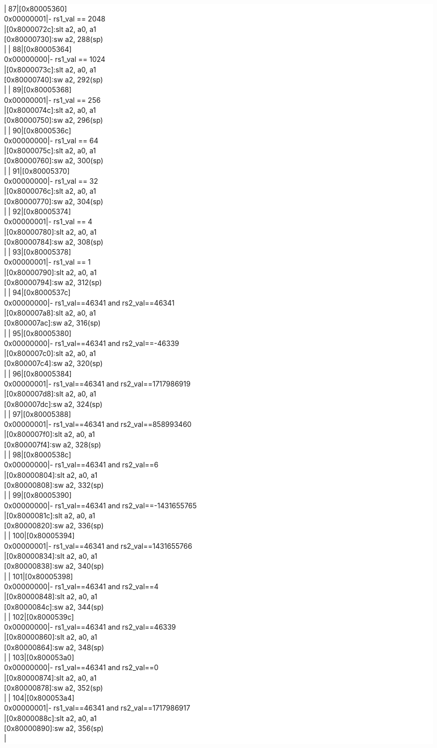 |  87|[0x80005360]<br>0x00000001|- rs1_val == 2048<br>                                                                                                                                                                                                  |[0x8000072c]:slt a2, a0, a1<br> [0x80000730]:sw a2, 288(sp)<br>     |
|  88|[0x80005364]<br>0x00000000|- rs1_val == 1024<br>                                                                                                                                                                                                  |[0x8000073c]:slt a2, a0, a1<br> [0x80000740]:sw a2, 292(sp)<br>     |
|  89|[0x80005368]<br>0x00000001|- rs1_val == 256<br>                                                                                                                                                                                                   |[0x8000074c]:slt a2, a0, a1<br> [0x80000750]:sw a2, 296(sp)<br>     |
|  90|[0x8000536c]<br>0x00000000|- rs1_val == 64<br>                                                                                                                                                                                                    |[0x8000075c]:slt a2, a0, a1<br> [0x80000760]:sw a2, 300(sp)<br>     |
|  91|[0x80005370]<br>0x00000000|- rs1_val == 32<br>                                                                                                                                                                                                    |[0x8000076c]:slt a2, a0, a1<br> [0x80000770]:sw a2, 304(sp)<br>     |
|  92|[0x80005374]<br>0x00000001|- rs1_val == 4<br>                                                                                                                                                                                                     |[0x80000780]:slt a2, a0, a1<br> [0x80000784]:sw a2, 308(sp)<br>     |
|  93|[0x80005378]<br>0x00000001|- rs1_val == 1<br>                                                                                                                                                                                                     |[0x80000790]:slt a2, a0, a1<br> [0x80000794]:sw a2, 312(sp)<br>     |
|  94|[0x8000537c]<br>0x00000000|- rs1_val==46341 and rs2_val==46341<br>                                                                                                                                                                                |[0x800007a8]:slt a2, a0, a1<br> [0x800007ac]:sw a2, 316(sp)<br>     |
|  95|[0x80005380]<br>0x00000000|- rs1_val==46341 and rs2_val==-46339<br>                                                                                                                                                                               |[0x800007c0]:slt a2, a0, a1<br> [0x800007c4]:sw a2, 320(sp)<br>     |
|  96|[0x80005384]<br>0x00000001|- rs1_val==46341 and rs2_val==1717986919<br>                                                                                                                                                                           |[0x800007d8]:slt a2, a0, a1<br> [0x800007dc]:sw a2, 324(sp)<br>     |
|  97|[0x80005388]<br>0x00000001|- rs1_val==46341 and rs2_val==858993460<br>                                                                                                                                                                            |[0x800007f0]:slt a2, a0, a1<br> [0x800007f4]:sw a2, 328(sp)<br>     |
|  98|[0x8000538c]<br>0x00000000|- rs1_val==46341 and rs2_val==6<br>                                                                                                                                                                                    |[0x80000804]:slt a2, a0, a1<br> [0x80000808]:sw a2, 332(sp)<br>     |
|  99|[0x80005390]<br>0x00000000|- rs1_val==46341 and rs2_val==-1431655765<br>                                                                                                                                                                          |[0x8000081c]:slt a2, a0, a1<br> [0x80000820]:sw a2, 336(sp)<br>     |
| 100|[0x80005394]<br>0x00000001|- rs1_val==46341 and rs2_val==1431655766<br>                                                                                                                                                                           |[0x80000834]:slt a2, a0, a1<br> [0x80000838]:sw a2, 340(sp)<br>     |
| 101|[0x80005398]<br>0x00000000|- rs1_val==46341 and rs2_val==4<br>                                                                                                                                                                                    |[0x80000848]:slt a2, a0, a1<br> [0x8000084c]:sw a2, 344(sp)<br>     |
| 102|[0x8000539c]<br>0x00000000|- rs1_val==46341 and rs2_val==46339<br>                                                                                                                                                                                |[0x80000860]:slt a2, a0, a1<br> [0x80000864]:sw a2, 348(sp)<br>     |
| 103|[0x800053a0]<br>0x00000000|- rs1_val==46341 and rs2_val==0<br>                                                                                                                                                                                    |[0x80000874]:slt a2, a0, a1<br> [0x80000878]:sw a2, 352(sp)<br>     |
| 104|[0x800053a4]<br>0x00000001|- rs1_val==46341 and rs2_val==1717986917<br>                                                                                                                                                                           |[0x8000088c]:slt a2, a0, a1<br> [0x80000890]:sw a2, 356(sp)<br>     |